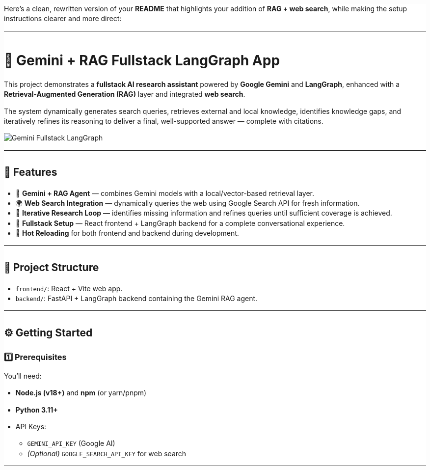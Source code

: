 Here’s a clean, rewritten version of your **README** that highlights your addition of **RAG + web search**, while making the setup instructions clearer and more direct:

---

# 🔮 Gemini + RAG Fullstack LangGraph App

This project demonstrates a **fullstack AI research assistant** powered by **Google Gemini** and **LangGraph**, enhanced with a **Retrieval-Augmented Generation (RAG)** layer and integrated **web search**.

The system dynamically generates search queries, retrieves external and local knowledge, identifies knowledge gaps, and iteratively refines its reasoning to deliver a final, well-supported answer — complete with citations.

<img src="./app.png" title="Gemini Fullstack LangGraph" alt="Gemini Fullstack LangGraph" width="90%">

---

## 🚀 Features

* 🧠 **Gemini + RAG Agent** — combines Gemini models with a local/vector-based retrieval layer.
* 🌍 **Web Search Integration** — dynamically queries the web using Google Search API for fresh information.
* 🔁 **Iterative Research Loop** — identifies missing information and refines queries until sufficient coverage is achieved.
* 💬 **Fullstack Setup** — React frontend + LangGraph backend for a complete conversational experience.
* 🧩 **Hot Reloading** for both frontend and backend during development.

---

## 📂 Project Structure

* `frontend/`: React + Vite web app.
* `backend/`: FastAPI + LangGraph backend containing the Gemini RAG agent.

---

## ⚙️ Getting Started

### 1️⃣ Prerequisites

You’ll need:

* **Node.js (v18+)** and **npm** (or yarn/pnpm)
* **Python 3.11+**
* API Keys:

  * `GEMINI_API_KEY` (Google AI)
  * *(Optional)* `GOOGLE_SEARCH_API_KEY` for web search

---